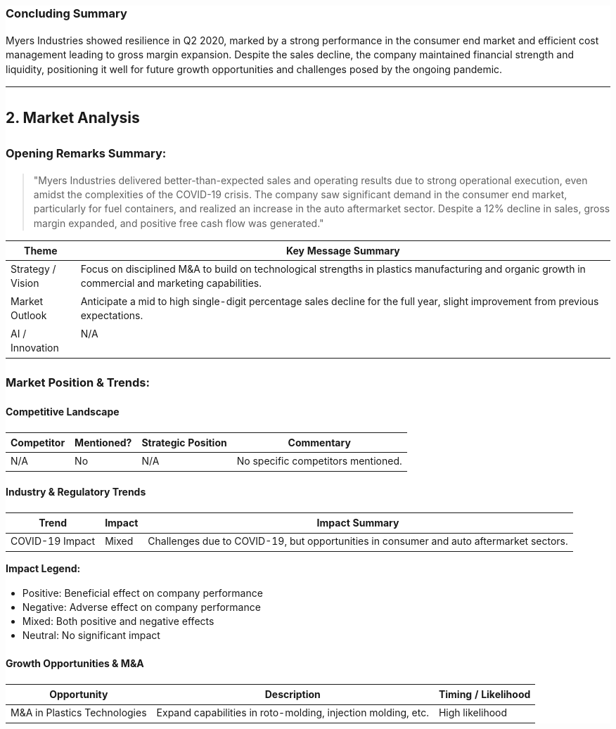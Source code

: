 ### Concluding Summary

Myers Industries showed resilience in Q2 2020, marked by a strong performance in the consumer end market and efficient cost management leading to gross margin expansion. Despite the sales decline, the company maintained financial strength and liquidity, positioning it well for future growth opportunities and challenges posed by the ongoing pandemic.

---

## 2. Market Analysis

### Opening Remarks Summary:
> "Myers Industries delivered better-than-expected sales and operating results due to strong operational execution, even amidst the complexities of the COVID-19 crisis. The company saw significant demand in the consumer end market, particularly for fuel containers, and realized an increase in the auto aftermarket sector. Despite a 12% decline in sales, gross margin expanded, and positive free cash flow was generated."

| Theme              | Key Message Summary                          |
|--------------------|----------------------------------------------|
| Strategy / Vision  | Focus on disciplined M&A to build on technological strengths in plastics manufacturing and organic growth in commercial and marketing capabilities. |
| Market Outlook     | Anticipate a mid to high single-digit percentage sales decline for the full year, slight improvement from previous expectations. |
| AI / Innovation    | N/A                                           |

### Market Position & Trends:

#### Competitive Landscape

| Competitor   | Mentioned? | Strategic Position | Commentary            |
|--------------|------------|--------------------|-----------------------|
| N/A          | No         | N/A                | No specific competitors mentioned. |

#### Industry & Regulatory Trends

| Trend               | Impact              | Impact Summary         |
|---------------------|---------------------|------------------------|
| COVID-19 Impact     | Mixed               | Challenges due to COVID-19, but opportunities in consumer and auto aftermarket sectors. |

**Impact Legend:**
- Positive: Beneficial effect on company performance
- Negative: Adverse effect on company performance
- Mixed: Both positive and negative effects
- Neutral: No significant impact

#### Growth Opportunities & M&A

| Opportunity   | Description                       | Timing / Likelihood     |
|---------------|-----------------------------------|-------------------------|
| M&A in Plastics Technologies | Expand capabilities in roto-molding, injection molding, etc. | High likelihood |
